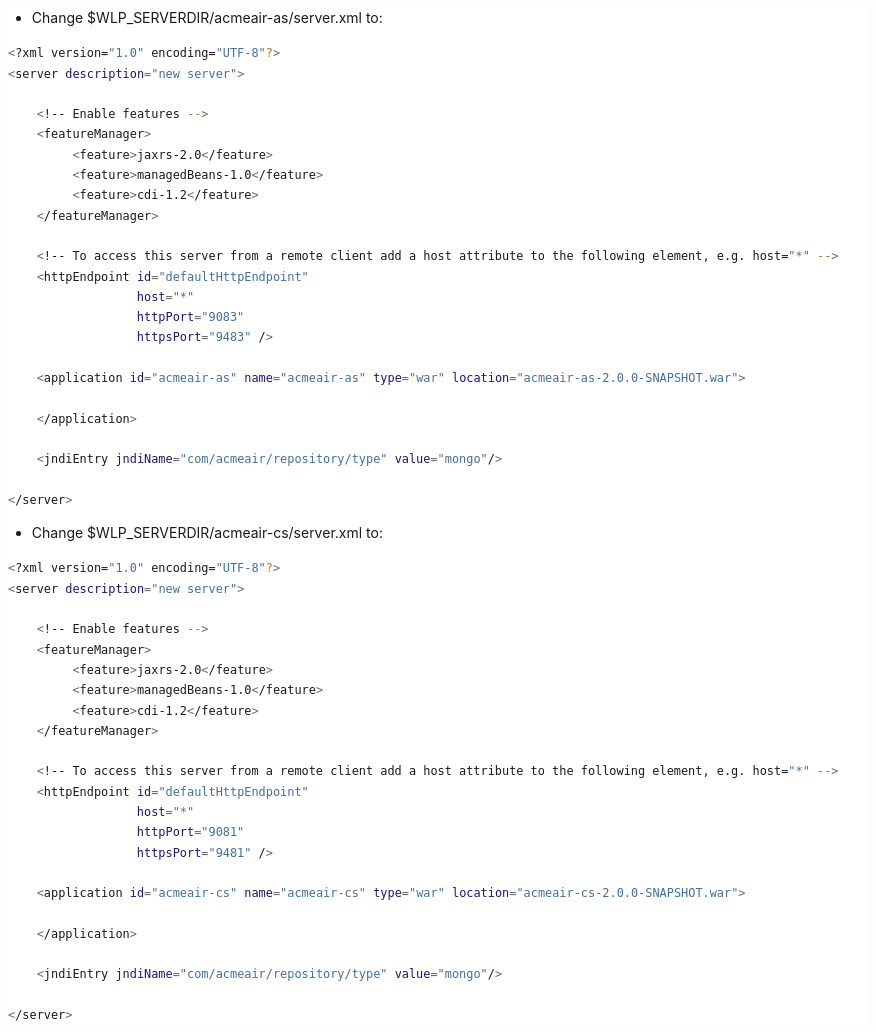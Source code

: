 * Change $WLP_SERVERDIR/acmeair-as/server.xml to:  
```bash
<?xml version="1.0" encoding="UTF-8"?>
<server description="new server">

    <!-- Enable features -->
    <featureManager>
         <feature>jaxrs-2.0</feature>
         <feature>managedBeans-1.0</feature>
         <feature>cdi-1.2</feature>
    </featureManager>

    <!-- To access this server from a remote client add a host attribute to the following element, e.g. host="*" -->
    <httpEndpoint id="defaultHttpEndpoint"
                  host="*"
                  httpPort="9083"
                  httpsPort="9483" />

    <application id="acmeair-as" name="acmeair-as" type="war" location="acmeair-as-2.0.0-SNAPSHOT.war">
      
    </application>

    <jndiEntry jndiName="com/acmeair/repository/type" value="mongo"/>

</server>
```

* Change $WLP_SERVERDIR/acmeair-cs/server.xml to:  
```bash
<?xml version="1.0" encoding="UTF-8"?>
<server description="new server">

    <!-- Enable features -->
    <featureManager>
         <feature>jaxrs-2.0</feature>
         <feature>managedBeans-1.0</feature>
         <feature>cdi-1.2</feature>
    </featureManager>

    <!-- To access this server from a remote client add a host attribute to the following element, e.g. host="*" -->
    <httpEndpoint id="defaultHttpEndpoint"
                  host="*"
                  httpPort="9081"
                  httpsPort="9481" />

    <application id="acmeair-cs" name="acmeair-cs" type="war" location="acmeair-cs-2.0.0-SNAPSHOT.war">
      
    </application>

    <jndiEntry jndiName="com/acmeair/repository/type" value="mongo"/>

</server>
```
